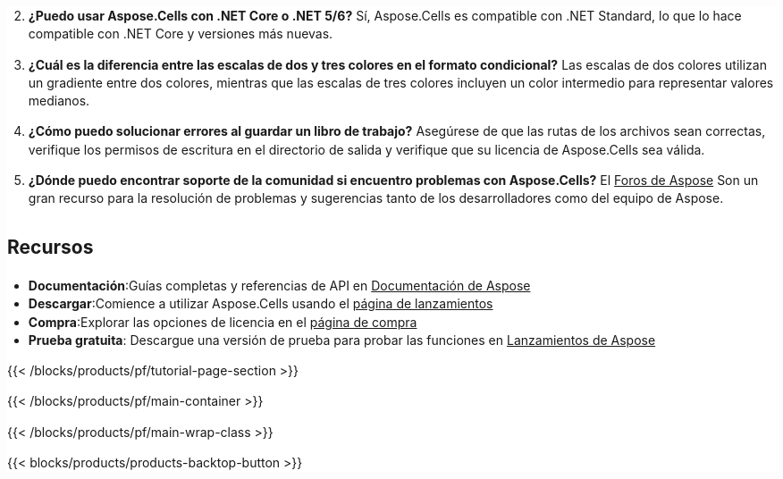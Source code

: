 2. **¿Puedo usar Aspose.Cells con .NET Core o .NET 5/6?**
   Sí, Aspose.Cells es compatible con .NET Standard, lo que lo hace compatible con .NET Core y versiones más nuevas.

3. **¿Cuál es la diferencia entre las escalas de dos y tres colores en el formato condicional?**
   Las escalas de dos colores utilizan un gradiente entre dos colores, mientras que las escalas de tres colores incluyen un color intermedio para representar valores medianos.

4. **¿Cómo puedo solucionar errores al guardar un libro de trabajo?**
   Asegúrese de que las rutas de los archivos sean correctas, verifique los permisos de escritura en el directorio de salida y verifique que su licencia de Aspose.Cells sea válida.

5. **¿Dónde puedo encontrar soporte de la comunidad si encuentro problemas con Aspose.Cells?**
   El [Foros de Aspose](https://forum.aspose.com/c/cells/9) Son un gran recurso para la resolución de problemas y sugerencias tanto de los desarrolladores como del equipo de Aspose.

## Recursos
- **Documentación**:Guías completas y referencias de API en [Documentación de Aspose](https://reference.aspose.com/cells/net/)
- **Descargar**:Comience a utilizar Aspose.Cells usando el [página de lanzamientos](https://releases.aspose.com/cells/net/)
- **Compra**:Explorar las opciones de licencia en el [página de compra](https://purchase.aspose.com/buy)
- **Prueba gratuita**: Descargue una versión de prueba para probar las funciones en [Lanzamientos de Aspose](https://releases.aspose.com/cells/net/)


{{< /blocks/products/pf/tutorial-page-section >}}

{{< /blocks/products/pf/main-container >}}

{{< /blocks/products/pf/main-wrap-class >}}

{{< blocks/products/products-backtop-button >}}